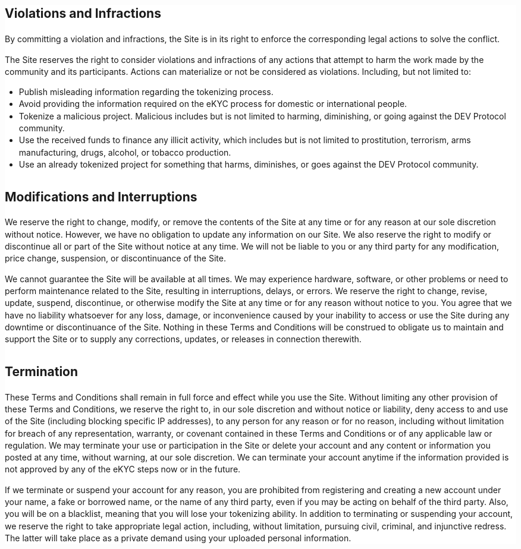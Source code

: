 ## Violations and Infractions

By committing a violation and infractions, the Site is in its right to enforce the corresponding legal actions to solve the conflict.

The Site reserves the right to consider violations and infractions of any actions that attempt to harm the work made by the community and its participants. Actions can materialize or not be considered as violations. Including, but not limited to:

- Publish misleading information regarding the tokenizing process.
- Avoid providing the information required on the eKYC process for domestic or international people.
- Tokenize a malicious project. Malicious includes but is not limited to harming, diminishing, or going against the DEV Protocol community.
- Use the received funds to finance any illicit activity, which includes but is not limited to prostitution, terrorism, arms manufacturing, drugs, alcohol, or tobacco production.
- Use an already tokenized project for something that harms, diminishes, or goes against the DEV Protocol community.

## Modifications and Interruptions

We reserve the right to change, modify, or remove the contents of the Site at any time or for any reason at our sole discretion without notice. However, we have no obligation to update any information on our Site. We also reserve the right to modify or discontinue all or part of the Site without notice at any time. We will not be liable to you or any third party for any modification, price change, suspension, or discontinuance of the Site.

We cannot guarantee the Site will be available at all times. We may experience hardware, software, or other problems or need to perform maintenance related to the Site, resulting in interruptions, delays, or errors. We reserve the right to change, revise, update, suspend, discontinue, or otherwise modify the Site at any time or for any reason without notice to you. You agree that we have no liability whatsoever for any loss, damage, or inconvenience caused by your inability to access or use the Site during any downtime or discontinuance of the Site. Nothing in these Terms and Conditions will be construed to obligate us to maintain and support the Site or to supply any corrections, updates, or releases in connection therewith.

## Termination

These Terms and Conditions shall remain in full force and effect while you use the Site. Without limiting any other provision of these Terms and Conditions, we reserve the right to, in our sole discretion and without notice or liability, deny access to and use of the Site (including blocking specific IP addresses), to any person for any reason or for no reason, including without limitation for breach of any representation, warranty, or covenant contained in these Terms and Conditions or of any applicable law or regulation. We may terminate your use or participation in the Site or delete your account and any content or information you posted at any time, without warning, at our sole discretion. We can terminate your account anytime if the information provided is not approved by any of the eKYC steps now or in the future.

If we terminate or suspend your account for any reason, you are prohibited from registering and creating a new account under your name, a fake or borrowed name, or the name of any third party, even if you may be acting on behalf of the third party. Also, you will be on a blacklist, meaning that you will lose your tokenizing ability. In addition to terminating or suspending your account, we reserve the right to take appropriate legal action, including, without limitation, pursuing civil, criminal, and injunctive redress. The latter will take place as a private demand using your uploaded personal information.
